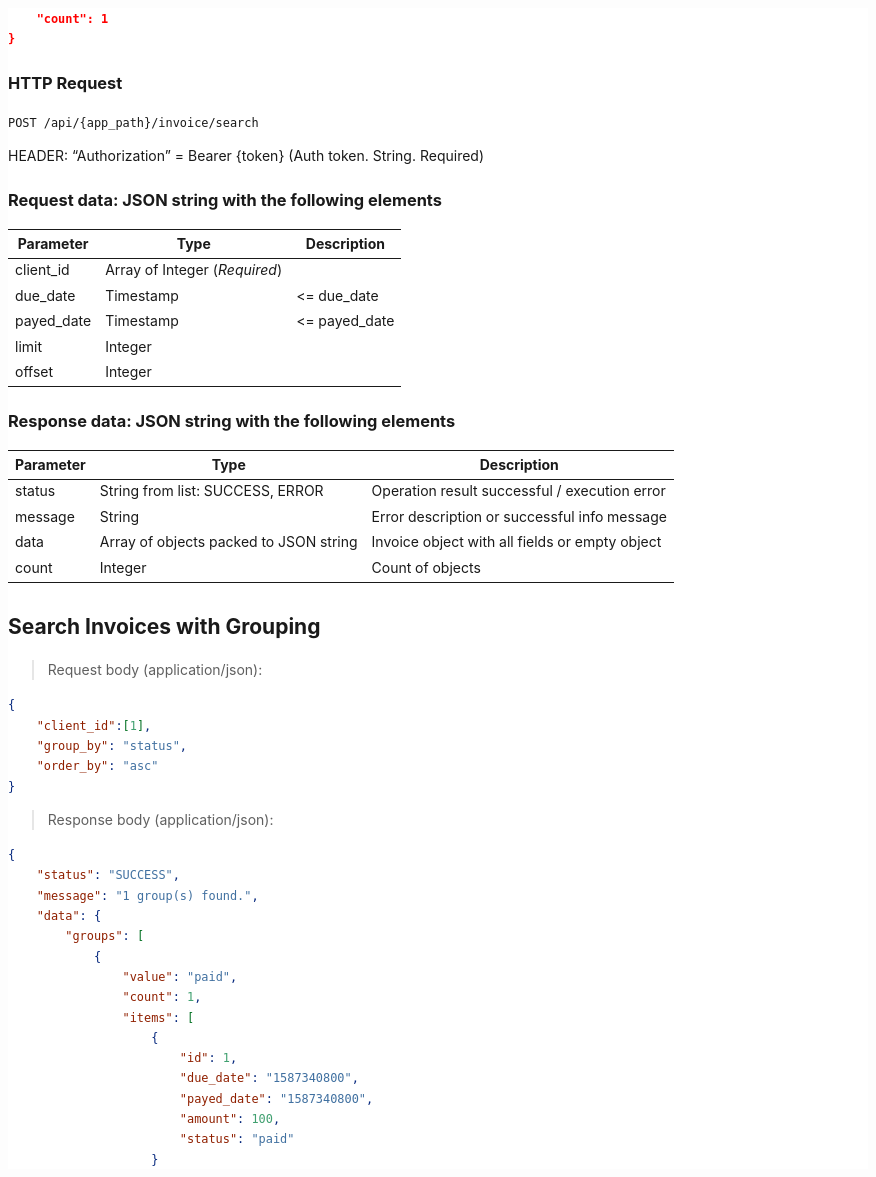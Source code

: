 ```json
    "count": 1
}
```

### HTTP Request

`POST /api/{app_path}/invoice/search`

HEADER: “Authorization” = Bearer {token}  (Auth token. String. Required)

### Request data: JSON string with the following elements

| Parameter | Type            | Description |
|-----------|-----------------|-------------|
| client_id | Array of Integer (*Required*) |             |
| due_date  | Timestamp       |  <= due_date           |
| payed_date| Timestamp       |  <= payed_date           |
| limit     | Integer             |             |
| offset    | Integer             |             |

### Response data: JSON string with the following elements

| Parameter | Type                                   | Description                                  |
|-----------|----------------------------------------|----------------------------------------------|
| status    | String from list: SUCCESS, ERROR | Operation result successful / execution error    |
| message   | String                                 | Error description or successful info message |
| data      | Array of objects packed to JSON string | Invoice object with all fields or empty object  |
| count     | Integer                | Count of objects  |

## Search Invoices with Grouping

> Request body (application/json):

```json
{
    "client_id":[1],
    "group_by": "status",
    "order_by": "asc"
}
```

> Response body (application/json):

```json
{
    "status": "SUCCESS",
    "message": "1 group(s) found.",
    "data": {
        "groups": [
            {
                "value": "paid",
                "count": 1,
                "items": [
                    {
                        "id": 1,
                        "due_date": "1587340800",
                        "payed_date": "1587340800",
                        "amount": 100,
                        "status": "paid"
                    }
```